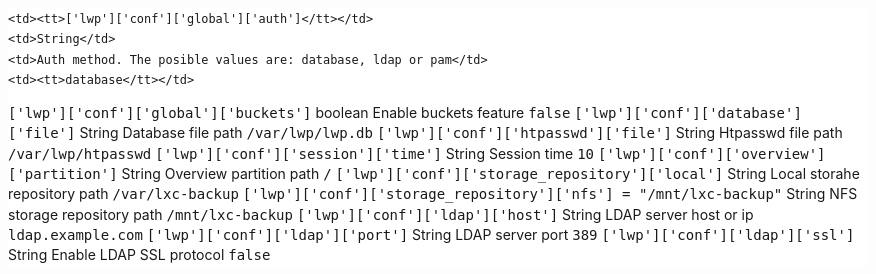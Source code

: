     <td><tt>['lwp']['conf']['global']['auth']</tt></td>
    <td>String</td>
    <td>Auth method. The posible values are: database, ldap or pam</td>
    <td><tt>database</tt></td>
  </tr>
  <tr>
    <td><tt>['lwp']['conf']['global']['buckets']</tt></td>
    <td>boolean</td>
    <td>Enable buckets feature</td>
    <td><tt>false</tt></td>
  </tr>
  <tr>
    <td><tt>['lwp']['conf']['database']['file']</tt></td>
    <td>String</td>
    <td>Database file path</td>
    <td><tt>/var/lwp/lwp.db</tt></td>
  </tr>
  <tr>
    <td><tt>['lwp']['conf']['htpasswd']['file']</tt></td>
    <td>String</td>
    <td>Htpasswd file path</td>
    <td><tt>/var/lwp/htpasswd</tt></td>
  </tr>
  <tr>
    <td><tt>['lwp']['conf']['session']['time']</tt></td>
    <td>String</td>
    <td>Session time</td>
    <td><tt>10</tt></td>
  </tr>
  <tr>
    <td><tt>['lwp']['conf']['overview']['partition']</tt></td>
    <td>String</td>
    <td>Overview partition path</td>
    <td><tt>/</tt></td>
  </tr>
  <tr>
    <td><tt>['lwp']['conf']['storage_repository']['local']</tt></td>
    <td>String</td>
    <td>Local storahe repository path</td>
    <td><tt>/var/lxc-backup</tt></td>
  </tr>
  <tr>
    <td><tt>['lwp']['conf']['storage_repository']['nfs'] = "/mnt/lxc-backup"</tt></td>
    <td>String</td>
    <td>NFS storage repository path</td>
    <td><tt>/mnt/lxc-backup</tt></td>
  </tr>
  <tr>
    <td><tt>['lwp']['conf']['ldap']['host']</tt></td>
    <td>String</td>
    <td>LDAP server host or ip</td>
    <td><tt>ldap.example.com</tt></td>
  </tr>
  <tr>
    <td><tt>['lwp']['conf']['ldap']['port']</tt></td>
    <td>String</td>
    <td>LDAP server port</td>
    <td><tt>389</tt></td>
  </tr>
  <tr>
    <td><tt>['lwp']['conf']['ldap']['ssl']</tt></td>
    <td>String</td>
    <td>Enable LDAP SSL protocol</td>
    <td><tt>false</tt></td>

[repo]: https://github.com/demonccc/chef-lxc-web-panel
[issues]: https://github.com/demonccc/chef-lxc-web-panel/issues